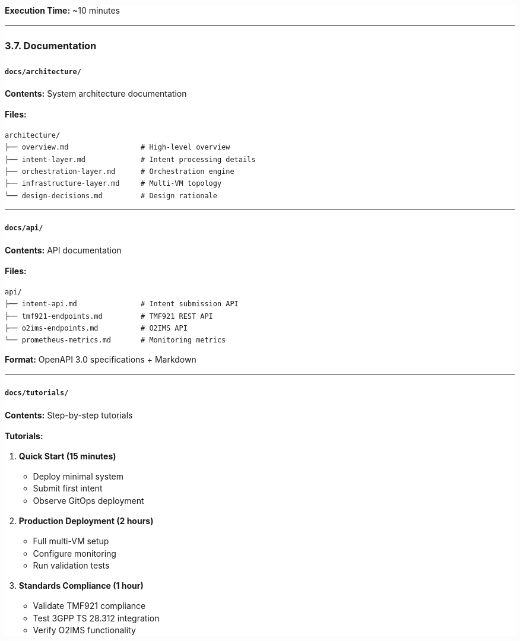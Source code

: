 **Execution Time:** ~10 minutes

---

### 3.7. Documentation

#### `docs/architecture/`
**Contents:** System architecture documentation

**Files:**
```
architecture/
├── overview.md                 # High-level overview
├── intent-layer.md             # Intent processing details
├── orchestration-layer.md      # Orchestration engine
├── infrastructure-layer.md     # Multi-VM topology
└── design-decisions.md         # Design rationale
```

---

#### `docs/api/`
**Contents:** API documentation

**Files:**
```
api/
├── intent-api.md               # Intent submission API
├── tmf921-endpoints.md         # TMF921 REST API
├── o2ims-endpoints.md          # O2IMS API
└── prometheus-metrics.md       # Monitoring metrics
```

**Format:** OpenAPI 3.0 specifications + Markdown

---

#### `docs/tutorials/`
**Contents:** Step-by-step tutorials

**Tutorials:**
1. **Quick Start (15 minutes)**
   - Deploy minimal system
   - Submit first intent
   - Observe GitOps deployment

2. **Production Deployment (2 hours)**
   - Full multi-VM setup
   - Configure monitoring
   - Run validation tests

3. **Standards Compliance (1 hour)**
   - Validate TMF921 compliance
   - Test 3GPP TS 28.312 integration
   - Verify O2IMS functionality
